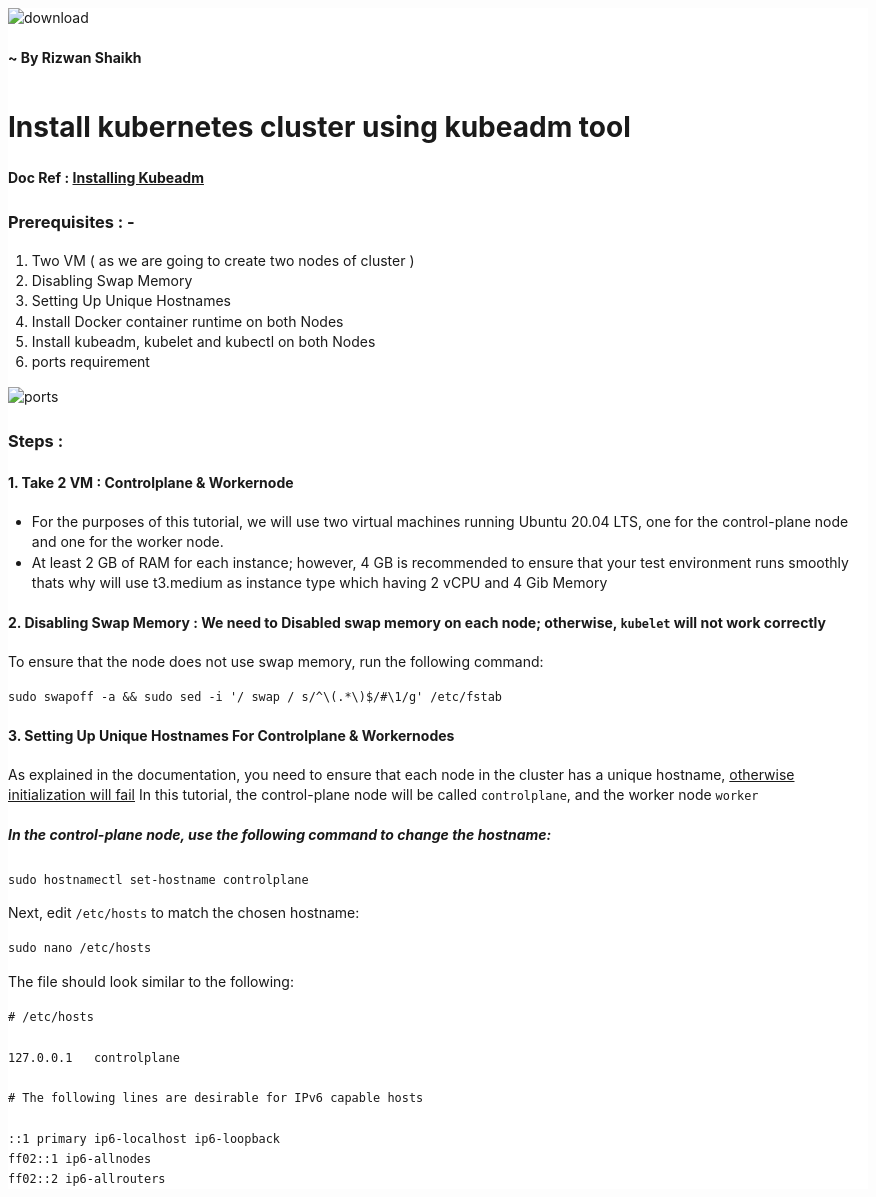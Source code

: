 ![download](https://user-images.githubusercontent.com/103893307/205317282-022b19ae-c81c-4fb5-aec6-b45e39e471ec.png)
#### ~ By Rizwan Shaikh

# Install kubernetes cluster using kubeadm tool
#### Doc Ref : <a href="https://kubernetes.io/docs/setup/production-environment/tools/kubeadm/install-kubeadm/">Installing Kubeadm</a>
### Prerequisites : -
1. Two VM ( as we are going to create two nodes of cluster )
2. Disabling Swap Memory
3. Setting Up Unique Hostnames
4. Install Docker container runtime on both Nodes
5. Install kubeadm, kubelet and kubectl on both Nodes
6. ports requirement 

<img width="755" alt="ports" src="https://github.com/rizwan141/Docker-K8S/assets/103893307/01bff0d2-81e3-400e-9707-5f4bde892b3c">

### Steps :
#### 1. Take 2 VM : Controlplane & Workernode
* For the purposes of this tutorial, we will use two virtual machines running Ubuntu 20.04 LTS, one for the control-plane node and one for the worker node.
* At least 2 GB of RAM for each instance; however, 4 GB is recommended to ensure that your test environment runs smoothly thats why will use t3.medium as instance type which having 2 vCPU and 4 Gib Memory

#### 2. Disabling Swap Memory : We need to Disabled swap memory on each node; otherwise, ```kubelet``` will not work correctly
To ensure that the node does not use swap memory, run the following command:
```
sudo swapoff -a && sudo sed -i '/ swap / s/^\(.*\)$/#\1/g' /etc/fstab
```
#### 3. Setting Up Unique Hostnames For Controlplane & Workernodes
As explained in the documentation, you need to ensure that each node in the cluster has a unique hostname, <a href="https://github.com/kubernetes/kubeadm/issues/31/">otherwise initialization will fail</a> In this tutorial, the control-plane node will be called ```controlplane```, and the worker node ```worker```



##### In the control-plane node, use the following command to change the hostname:
```
sudo hostnamectl set-hostname controlplane
```
Next, edit ```/etc/hosts``` to match the chosen hostname:
```
sudo nano /etc/hosts
```
The file should look similar to the following:
```
# /etc/hosts

127.0.0.1	controlplane

# The following lines are desirable for IPv6 capable hosts

::1	primary ip6-localhost ip6-loopback
ff02::1	ip6-allnodes
ff02::2	ip6-allrouters
```
